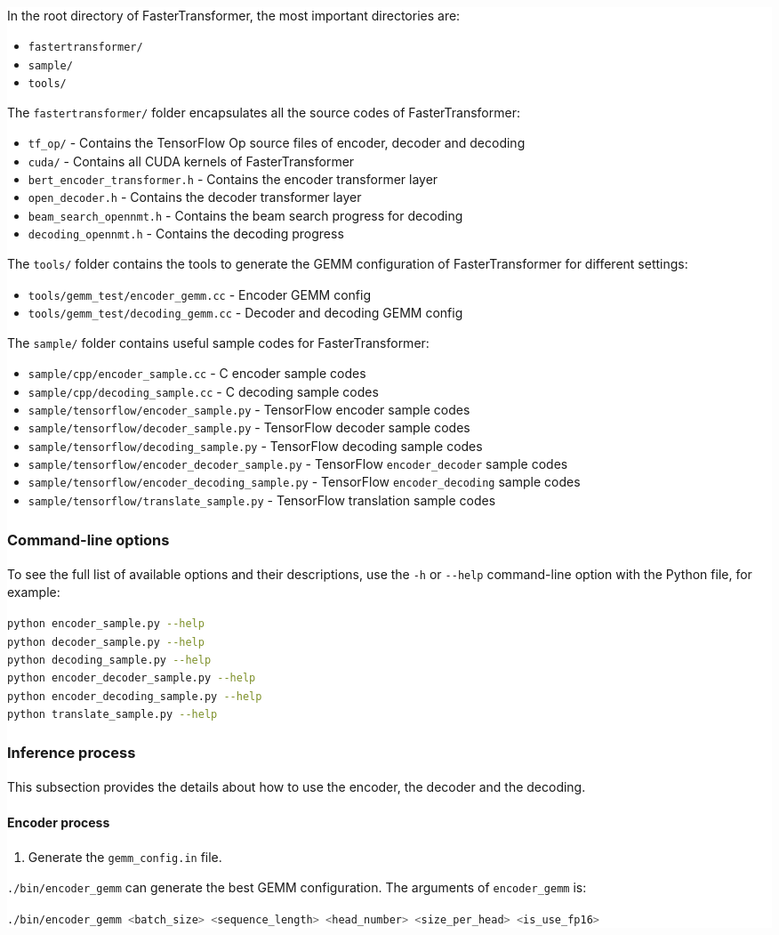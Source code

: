 
In the root directory of FasterTransformer, the most important directories are:
* `fastertransformer/`
* `sample/`
* `tools/`

The `fastertransformer/` folder encapsulates all the source codes of FasterTransformer:
* `tf_op/` - Contains the TensorFlow Op source files of encoder, decoder and decoding 
* `cuda/` - Contains all CUDA kernels of FasterTransformer
* `bert_encoder_transformer.h` - Contains the encoder transformer layer 
* `open_decoder.h` - Contains the decoder transformer layer
* `beam_search_opennmt.h` - Contains the beam search progress for decoding
* `decoding_opennmt.h` - Contains the decoding progress

The `tools/` folder contains the tools to generate the GEMM configuration of FasterTransformer for different settings: 
* `tools/gemm_test/encoder_gemm.cc` - Encoder GEMM config
* `tools/gemm_test/decoding_gemm.cc` - Decoder and decoding GEMM config 

The `sample/` folder contains useful sample codes for FasterTransformer:
* `sample/cpp/encoder_sample.cc` - C encoder sample codes 
* `sample/cpp/decoding_sample.cc` - C decoding sample codes 
* `sample/tensorflow/encoder_sample.py` - TensorFlow encoder sample codes 
* `sample/tensorflow/decoder_sample.py` - TensorFlow decoder sample codes 
* `sample/tensorflow/decoding_sample.py` - TensorFlow decoding sample codes 
* `sample/tensorflow/encoder_decoder_sample.py` - TensorFlow `encoder_decoder` sample codes 
* `sample/tensorflow/encoder_decoding_sample.py` - TensorFlow `encoder_decoding` sample codes 
* `sample/tensorflow/translate_sample.py` - TensorFlow translation sample codes

### Command-line options

To see the full list of available options and their descriptions, use the `-h` or `--help` command-line option with the Python file, for example:

```bash
python encoder_sample.py --help
python decoder_sample.py --help
python decoding_sample.py --help
python encoder_decoder_sample.py --help
python encoder_decoding_sample.py --help
python translate_sample.py --help
```

### Inference process

This subsection provides the details about how to use the encoder, the decoder and the decoding. 

#### Encoder process

1. Generate the `gemm_config.in` file. 

`./bin/encoder_gemm` can generate the best GEMM configuration. The arguments of `encoder_gemm` is:

```bash
./bin/encoder_gemm <batch_size> <sequence_length> <head_number> <size_per_head> <is_use_fp16>
```

